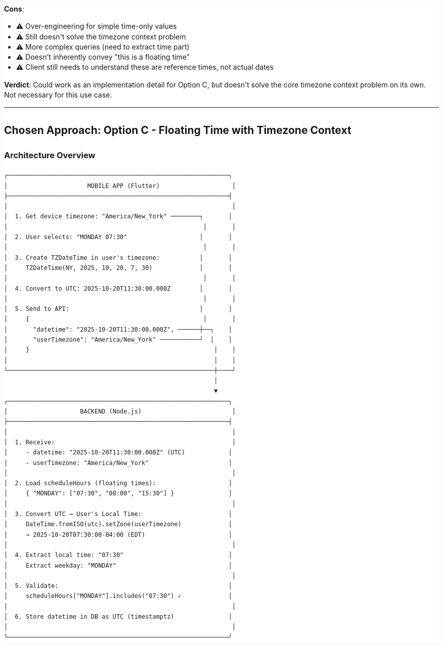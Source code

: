 **Cons**:
- ⚠️ Over-engineering for simple time-only values
- ⚠️ Still doesn't solve the timezone context problem
- ⚠️ More complex queries (need to extract time part)
- ⚠️ Doesn't inherently convey "this is a floating time"
- ⚠️ Client still needs to understand these are reference times, not actual dates

**Verdict**: Could work as an implementation detail for Option C, but doesn't solve the core timezone context problem on its own. Not necessary for this use case.

---

## Chosen Approach: Option C - Floating Time with Timezone Context

### Architecture Overview

```
┌─────────────────────────────────────────────────────────────┐
│                      MOBILE APP (Flutter)                    │
├─────────────────────────────────────────────────────────────┤
│                                                              │
│  1. Get device timezone: "America/New_York" ────────┐       │
│                                                      │       │
│  2. User selects: "MONDAY 07:30"                    │       │
│                                                      │       │
│  3. Create TZDateTime in user's timezone:           │       │
│     TZDateTime(NY, 2025, 10, 20, 7, 30)             │       │
│                                                      │       │
│  4. Convert to UTC: 2025-10-20T11:30:00.000Z        │       │
│                                                      │       │
│  5. Send to API:                                    │       │
│     {                                                │       │
│       "datetime": "2025-10-20T11:30:00.000Z", ──────┼──┐    │
│       "userTimezone": "America/New_York" ───────────┘  │    │
│     }                                                   │    │
│                                                         │    │
└─────────────────────────────────────────────────────────┼────┘
                                                          │
                                                          ▼
┌─────────────────────────────────────────────────────────────┐
│                    BACKEND (Node.js)                         │
├─────────────────────────────────────────────────────────────┤
│                                                              │
│  1. Receive:                                                 │
│     - datetime: "2025-10-20T11:30:00.000Z" (UTC)            │
│     - userTimezone: "America/New_York"                      │
│                                                              │
│  2. Load scheduleHours (floating times):                    │
│     { "MONDAY": ["07:30", "08:00", "15:30"] }               │
│                                                              │
│  3. Convert UTC → User's Local Time:                        │
│     DateTime.fromISO(utc).setZone(userTimezone)             │
│     → 2025-10-20T07:30:00-04:00 (EDT)                       │
│                                                              │
│  4. Extract local time: "07:30"                             │
│     Extract weekday: "MONDAY"                               │
│                                                              │
│  5. Validate:                                               │
│     scheduleHours["MONDAY"].includes("07:30") ✓             │
│                                                              │
│  6. Store datetime in DB as UTC (timestamptz)               │
│                                                              │
└─────────────────────────────────────────────────────────────┘
```